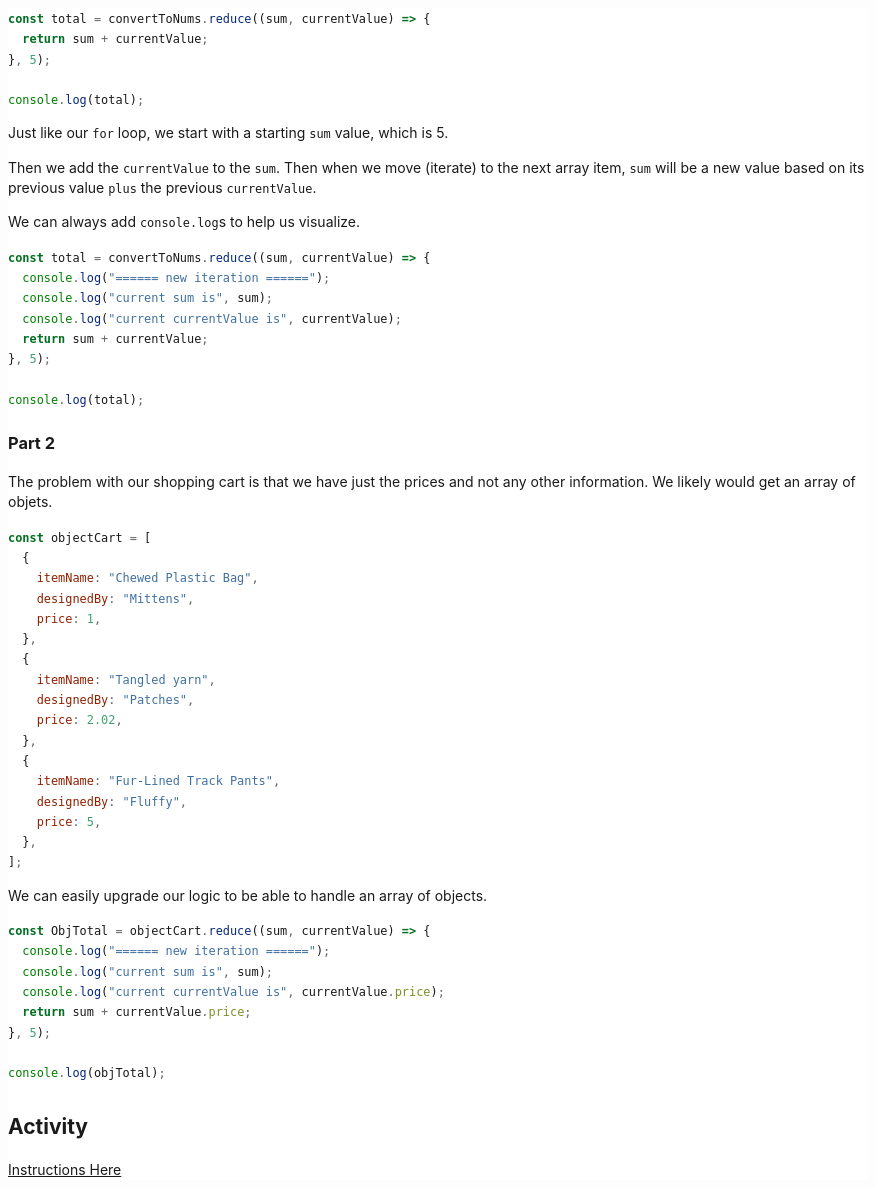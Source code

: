 ```js
const total = convertToNums.reduce((sum, currentValue) => {
  return sum + currentValue;
}, 5);

console.log(total);
```

Just like our `for` loop, we start with a starting `sum` value, which is 5.

Then we add the `currentValue` to the `sum`. Then when we move (iterate) to the next array item, `sum` will be a new value based on its previous value `plus` the previous `currentValue`.

We can always add `console.log`s to help us visualize.

```js
const total = convertToNums.reduce((sum, currentValue) => {
  console.log("====== new iteration ======");
  console.log("current sum is", sum);
  console.log("current currentValue is", currentValue);
  return sum + currentValue;
}, 5);

console.log(total);
```

### Part 2

The problem with our shopping cart is that we have just the prices and not any other information. We likely would get an array of objets.

```js
const objectCart = [
  {
    itemName: "Chewed Plastic Bag",
    designedBy: "Mittens",
    price: 1,
  },
  {
    itemName: "Tangled yarn",
    designedBy: "Patches",
    price: 2.02,
  },
  {
    itemName: "Fur-Lined Track Pants",
    designedBy: "Fluffy",
    price: 5,
  },
];
```

We can easily upgrade our logic to be able to handle an array of objects.

```js
const ObjTotal = objectCart.reduce((sum, currentValue) => {
  console.log("====== new iteration ======");
  console.log("current sum is", sum);
  console.log("current currentValue is", currentValue.price);
  return sum + currentValue.price;
}, 5);

console.log(objTotal);
```

## Activity

[Instructions Here](./activity.md)
